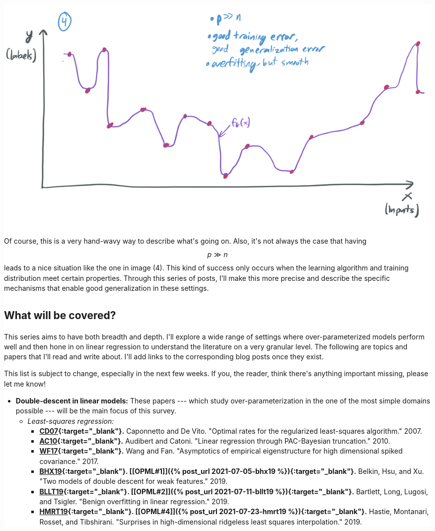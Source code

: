 ![](/assets/images/2021-06-15-candidacy-overview/samples4.jpeg)

Of course, this is a very hand-wavy way to describe what's going on.
Also, it's not always the case that having $$p \gg n$$ leads to a nice situation like the one in image (4).
This kind of success only occurs when the learning algorithm and training distribution meet certain properties.
Through this series of posts, I'll make this more precise and describe the specific mechanisms that enable good generalization in these settings.

## What will be covered?

This series aims to have both breadth and depth.
I'll explore a wide range of settings where over-parameterized models perform well and then hone in on linear regression to understand the literature on a very granular level.
The following are topics and papers that I'll read and write about. 
I'll add links to the corresponding blog posts once they exist.

This list is subject to change, especially in the next few weeks.
If you, the reader, think there's anything important missing, please let me know!

* **Double-descent in linear models:**
These papers --- which study over-parameterization in the one of the most simple domains possible --- will be the main focus of this survey.
	* _Least-squares regression:_
		* **[CD07](https://link.springer.com/article/10.1007/s10208-006-0196-8){:target="_blank"}.** Caponnetto and De Vito. "Optimal rates for the regularized least-squares algorithm." 2007. 
		* **[AC10](https://arxiv.org/abs/1010.0072){:target="_blank"}.** Audibert and Catoni. "Linear regression through PAC-Bayesian truncation." 2010.
		* **[WF17](https://projecteuclid.org/journals/annals-of-statistics/volume-45/issue-3/Asymptotics-of-empirical-eigenstructure-for-high-dimensional-spiked-covariance/10.1214/16-AOS1487.full){:target="_blank"}.** Wang and Fan. "Asymptotics of empirical eigenstructure for high dimensional spiked covariance." 2017.
		* **[BHX19](https://arxiv.org/abs/1903.07571){:target="_blank"}. [[OPML#1]]({% post_url 2021-07-05-bhx19 %}){:target="_blank"}.** Belkin, Hsu, and Xu. "Two models of double descent for weak features." 2019. 
		* **[BLLT19](https://arxiv.org/abs/1906.11300){:target="_blank"}. [[OPML#2]]({% post_url 2021-07-11-bllt19 %}){:target="_blank"}.** Bartlett, Long, Lugosi, and Tsigler. "Benign overfitting in linear regression." 2019.
		* **[HMRT19](https://arxiv.org/abs/1903.08560){:target="_blank"}. [[OPML#4]]({% post_url 2021-07-23-hmrt19 %}){:target="_blank"}.** Hastie, Montanari, Rosset, and Tibshirani. "Surprises in high-dimensional ridgeless least squares interpolation." 2019.